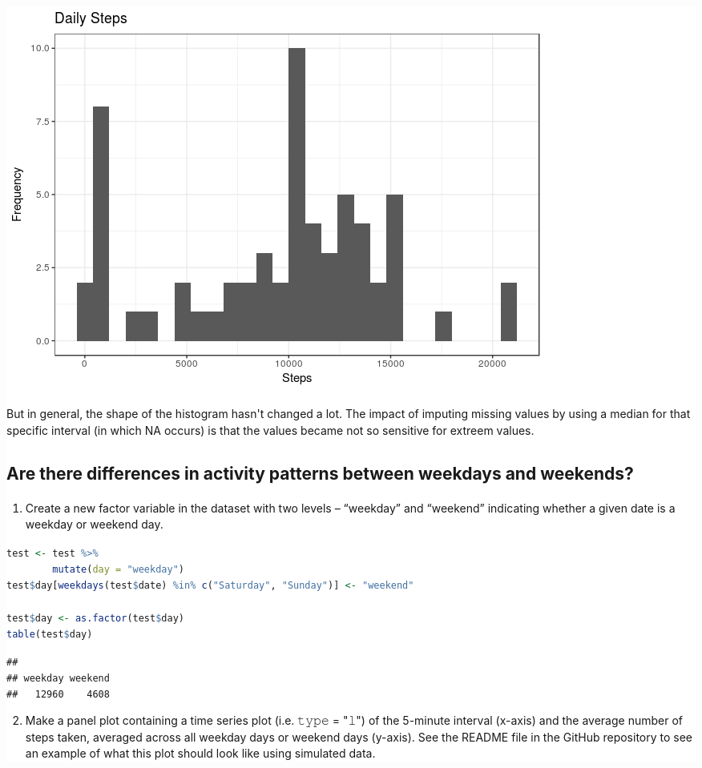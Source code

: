 ![](PA1_template_files/figure-html/unnamed-chunk-14-1.png)

But in general, the shape of the histogram hasn't changed a lot. The impact of imputing missing values by using a median for that specific interval (in which NA occurs) is that the values became not so sensitive for extreem values. 

## Are there differences in activity patterns between weekdays and weekends?

1. Create a new factor variable in the dataset with two levels – “weekday” and “weekend” indicating whether a given date is a weekday or weekend day.


```r
test <- test %>%
        mutate(day = "weekday")
test$day[weekdays(test$date) %in% c("Saturday", "Sunday")] <- "weekend" 

test$day <- as.factor(test$day)
table(test$day)
```

```
## 
## weekday weekend 
##   12960    4608
```

2. Make a panel plot containing a time series plot (i.e. 𝚝𝚢𝚙𝚎 = "𝚕") of the 5-minute interval (x-axis) and the average number of steps taken, averaged across all weekday days or weekend days (y-axis). See the README file in the GitHub repository to see an example of what this plot should look like using simulated data.
